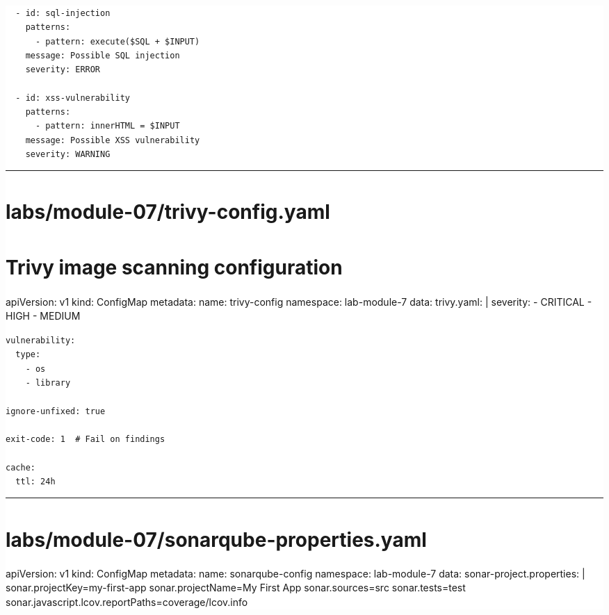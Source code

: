       - id: sql-injection
        patterns:
          - pattern: execute($SQL + $INPUT)
        message: Possible SQL injection
        severity: ERROR
      
      - id: xss-vulnerability
        patterns:
          - pattern: innerHTML = $INPUT
        message: Possible XSS vulnerability
        severity: WARNING

---
# labs/module-07/trivy-config.yaml
# Trivy image scanning configuration
apiVersion: v1
kind: ConfigMap
metadata:
  name: trivy-config
  namespace: lab-module-7
data:
  trivy.yaml: |
    severity:
      - CRITICAL
      - HIGH
      - MEDIUM
    
    vulnerability:
      type:
        - os
        - library
    
    ignore-unfixed: true
    
    exit-code: 1  # Fail on findings
    
    cache:
      ttl: 24h

---
# labs/module-07/sonarqube-properties.yaml
apiVersion: v1
kind: ConfigMap
metadata:
  name: sonarqube-config
  namespace: lab-module-7
data:
  sonar-project.properties: |
    sonar.projectKey=my-first-app
    sonar.projectName=My First App
    sonar.sources=src
    sonar.tests=test
    sonar.javascript.lcov.reportPaths=coverage/lcov.info
    